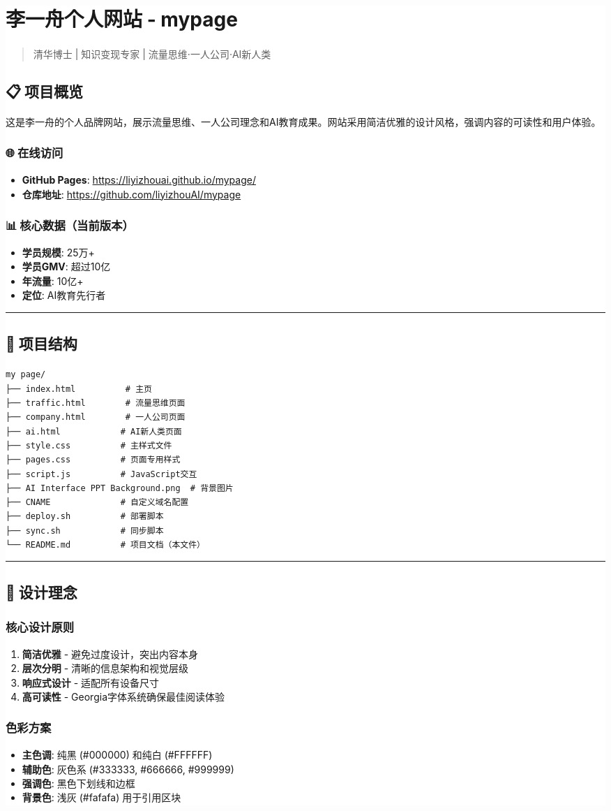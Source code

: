 # 李一舟个人网站 - mypage

> 清华博士 | 知识变现专家 | 流量思维·一人公司·AI新人类

## 📋 项目概览

这是李一舟的个人品牌网站，展示流量思维、一人公司理念和AI教育成果。网站采用简洁优雅的设计风格，强调内容的可读性和用户体验。

### 🌐 在线访问
- **GitHub Pages**: https://liyizhouai.github.io/mypage/
- **仓库地址**: https://github.com/liyizhouAI/mypage

### 📊 核心数据（当前版本）
- **学员规模**: 25万+
- **学员GMV**: 超过10亿
- **年流量**: 10亿+
- **定位**: AI教育先行者

---

## 📁 项目结构

```
my page/
├── index.html          # 主页
├── traffic.html        # 流量思维页面
├── company.html        # 一人公司页面
├── ai.html            # AI新人类页面
├── style.css          # 主样式文件
├── pages.css          # 页面专用样式
├── script.js          # JavaScript交互
├── AI Interface PPT Background.png  # 背景图片
├── CNAME              # 自定义域名配置
├── deploy.sh          # 部署脚本
├── sync.sh            # 同步脚本
└── README.md          # 项目文档（本文件）
```

---

## 🎨 设计理念

### 核心设计原则
1. **简洁优雅** - 避免过度设计，突出内容本身
2. **层次分明** - 清晰的信息架构和视觉层级
3. **响应式设计** - 适配所有设备尺寸
4. **高可读性** - Georgia字体系统确保最佳阅读体验

### 色彩方案
- **主色调**: 纯黑 (#000000) 和纯白 (#FFFFFF)
- **辅助色**: 灰色系 (#333333, #666666, #999999)
- **强调色**: 黑色下划线和边框
- **背景色**: 浅灰 (#fafafa) 用于引用区块
